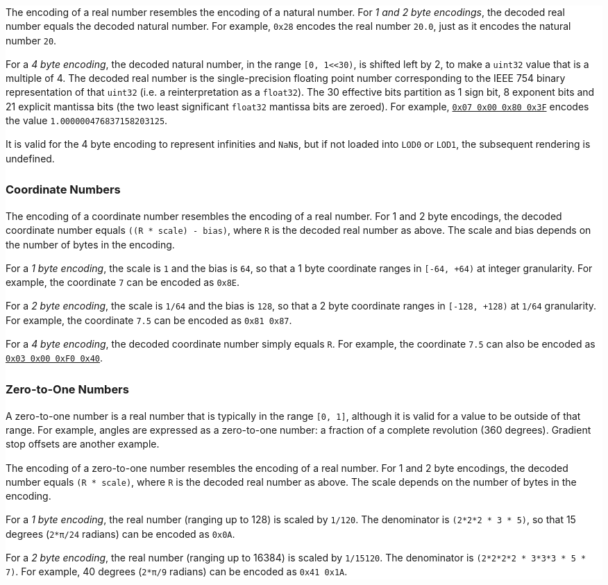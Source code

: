 The encoding of a real number resembles the encoding of a natural number. For
*1 and 2 byte encodings*, the decoded real number equals the decoded natural
number. For example, `0x28` encodes the real number `20.0`, just as it encodes
the natural number `20`.

For a *4 byte encoding*, the decoded natural number, in the range `[0, 1<<30)`,
is shifted left by 2, to make a `uint32` value that is a multiple of 4. The
decoded real number is the single-precision floating point number corresponding
to the IEEE 754 binary representation of that `uint32` (i.e. a reinterpretation
as a `float32`). The 30 effective bits partition as 1 sign bit, 8 exponent bits
and 21 explicit mantissa bits (the two least significant `float32` mantissa
bits are zeroed). For example, [`0x07 0x00 0x80
0x3F`](https://play.golang.org/p/QAhFqPT9FYc) encodes the value
`1.000000476837158203125`.

It is valid for the 4 byte encoding to represent infinities and `NaN`s, but if
not loaded into `LOD0` or `LOD1`, the subsequent rendering is undefined.


### Coordinate Numbers

The encoding of a coordinate number resembles the encoding of a real number.
For 1 and 2 byte encodings, the decoded coordinate number equals `((R *
scale) - bias)`, where `R` is the decoded real number as above. The scale and
bias depends on the number of bytes in the encoding.

For a *1 byte encoding*, the scale is `1` and the bias is `64`, so that a 1
byte coordinate ranges in `[-64, +64)` at integer granularity. For example, the
coordinate `7` can be encoded as `0x8E`.

For a *2 byte encoding*, the scale is `1/64` and the bias is `128`, so that a 2
byte coordinate ranges in `[-128, +128)` at `1/64` granularity. For example,
the coordinate `7.5` can be encoded as `0x81 0x87`.

For a *4 byte encoding*, the decoded coordinate number simply equals `R`. For
example, the coordinate `7.5` can also be encoded as [`0x03 0x00 0xF0
0x40`](https://play.golang.org/p/QAhFqPT9FYc).


### Zero-to-One Numbers

A zero-to-one number is a real number that is typically in the range `[0, 1]`,
although it is valid for a value to be outside of that range. For example,
angles are expressed as a zero-to-one number: a fraction of a complete
revolution (360 degrees). Gradient stop offsets are another example.

The encoding of a zero-to-one number resembles the encoding of a real number.
For 1 and 2 byte encodings, the decoded number equals `(R * scale)`, where `R`
is the decoded real number as above. The scale depends on the number of bytes
in the encoding.

For a *1 byte encoding*, the real number (ranging up to 128) is scaled by
`1/120`. The denominator is `(2*2*2 * 3 * 5)`, so that 15 degrees (`2*π/24`
radians) can be encoded as `0x0A`.

For a *2 byte encoding*, the real number (ranging up to 16384) is scaled by
`1/15120`. The denominator is `(2*2*2*2 * 3*3*3 * 5 * 7)`. For example, 40
degrees (`2*π/9` radians) can be encoded as `0x41 0x1A`.
